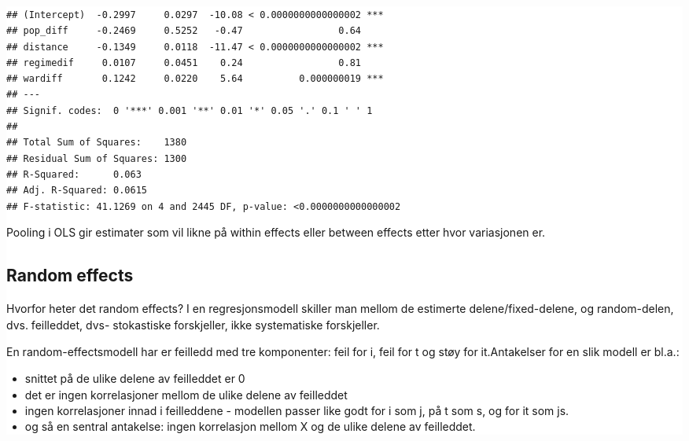     ## (Intercept)  -0.2997     0.0297  -10.08 < 0.0000000000000002 ***
    ## pop_diff     -0.2469     0.5252   -0.47                 0.64    
    ## distance     -0.1349     0.0118  -11.47 < 0.0000000000000002 ***
    ## regimedif     0.0107     0.0451    0.24                 0.81    
    ## wardiff       0.1242     0.0220    5.64          0.000000019 ***
    ## ---
    ## Signif. codes:  0 '***' 0.001 '**' 0.01 '*' 0.05 '.' 0.1 ' ' 1
    ## 
    ## Total Sum of Squares:    1380
    ## Residual Sum of Squares: 1300
    ## R-Squared:      0.063
    ## Adj. R-Squared: 0.0615
    ## F-statistic: 41.1269 on 4 and 2445 DF, p-value: <0.0000000000000002

Pooling i OLS gir estimater som vil likne på within effects eller between effects etter hvor variasjonen er.

Random effects
--------------

Hvorfor heter det random effects? I en regresjonsmodell skiller man mellom de estimerte delene/fixed-delene, og random-delen, dvs. feilleddet, dvs- stokastiske forskjeller, ikke systematiske forskjeller.

En random-effectsmodell har er feilledd med tre komponenter: feil for i, feil for t og støy for it.Antakelser for en slik modell er bl.a.:

-   snittet på de ulike delene av feilleddet er 0
-   det er ingen korrelasjoner mellom de ulike delene av feilleddet
-   ingen korrelasjoner innad i feilleddene - modellen passer like godt for i som j, på t som s, og for it som js.
-   og så en sentral antakelse: ingen korrelasjon mellom X og de ulike delene av feilleddet.
